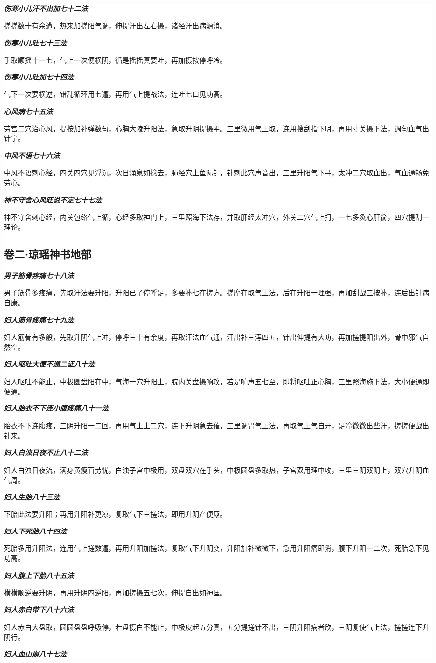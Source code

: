 ***伤寒小儿汗不出加七十二法***  

搓搓数十有余遭，热来加搓阳气调，伸提汗出左右摄，诸经汗出病源消。  

***伤寒小儿吐七十三法***  

手取顺摇十一七，气上一次便横阴，循是摇摇真要吐，再加摄按停呼冷。  

***伤寒小儿吐加七十四法***  

气下一次要横逆，错乱循环用七遭，再用气上提战法，连吐七口见功高。  

***心风病七十五法***  

劳宫二穴治心风，提按加补弹数匀，心胸大陵升阳法，急取升阴提摄平。三里微用气上取，连用搜刮指下明，再用寸关摄下法，调匀血气出针宁。  

***中风不语七十六法***  

中风不语刺心经，四关四穴见浮沉，次日涌泉如捻去，肺经穴上鱼际针，针刺此穴声音出，三里升阳气下寻，太冲二穴取血出，气血通畅免劳心。  

***神不守舍心风旺说不定七十七法***  

神不守舍刺心经，内关包络气上循，心经多取神门上，三里照海下法存，并取肝经太冲穴，外关二穴气上扪，一七多灸心肝俞，四穴提刮一理论。  

## 卷二·琼瑶神书地部  

***男子筋骨疼痛七十八法***  

男子筋骨多疼痛，先取汗法要升阳，升阳已了停呼足，多要补七在搓方。搓摩在取气上法，后在升阳一理强，再加刮战三按补，连后出针病自康。  

***妇人筋骨疼痛七十九法***  

妇人筋骨有多般，先取升阴气上冲，停呼三十有余度，再取汗法血气通，汗出补三泻四五，针出伸提有大功，再加搓提阳出外，骨中邪气自然空。  

***妇人呕吐大便不通二证八十法***  

妇人呕吐不能止，中极圆盘阳在中，气海一穴升阳上，脘内关盘摄响攻，若是响声五七至，即将呕吐正心胸，三里照海施下法，大小便通即便通。  

***妇人胎衣不下连小腹疼痛八十一法***  

胎衣不下连腹疼，三阴升阳一二回，再用气上上二穴，连下升阴急去催，三里调胃气上法，再取气上气自开，足冷微微出些汗，搓搓便战出针来。  

***妇人白浊日夜不止八十二法***  

妇人白浊日夜流，满身黄瘦百劳忧，白浊子宫中极用，双盘双穴在手头，中极圆盘多取热，子宫双用理中收，三里三阴双阴上，双穴升阴血气周。  

***妇人生胎八十三法***  

下胎此法要升阳；再用升阳补更凉，复取气下三搓法，即用升阴产便康。  

***妇人下死胎八十四法***  

死胎多用升阳法，连用气上搓数遭，再用升阳加搓法，复取气下升阴变，升阳加补微微下，急用升阳痛即消，腹下升阳一二次，死胎急下见功高。  

***妇人腹上下胎八十五法***  

横横顺逆要升阴，再用升阴四逆阳，再加搓摄五七次，伸提自出如神匡。  

***妇人赤白带下八十六法***  

妇人赤白大盘取，圆圆盘盘呼吸停，若盘摄白不能止，中极皮起五分真，五分提搓针不出，三阴升阳病者欣，三阴复使气上法，搓搓连下升阴行。  

***妇人血山崩八十七法***  
